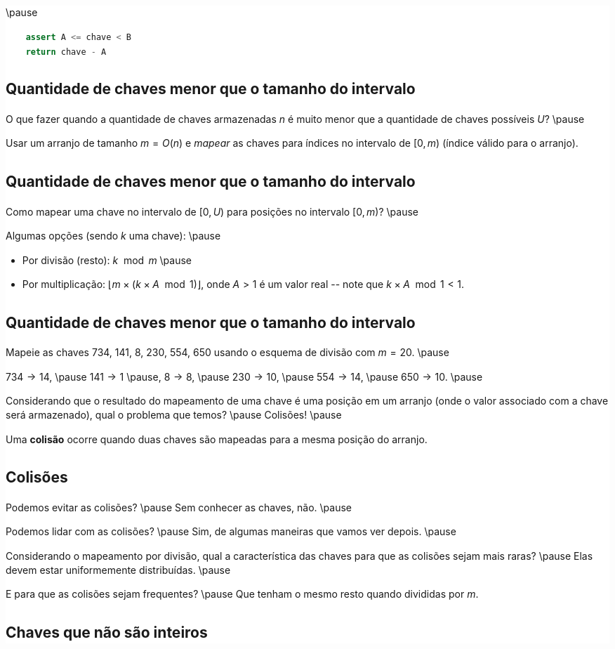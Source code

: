 \pause

```python
    assert A <= chave < B
    return chave - A
```

</div>
</div>



## Quantidade de chaves menor que o tamanho do intervalo

O que fazer quando a quantidade de chaves armazenadas $n$ é muito menor que a quantidade de chaves possíveis $U$? \pause

Usar um arranjo de tamanho $m = O(n)$ e _mapear_ as chaves para índices no intervalo de $[0, m)$ (índice válido para o arranjo).


## Quantidade de chaves menor que o tamanho do intervalo

Como mapear uma chave no intervalo de $[0, U)$ para posições no intervalo $[0, m)$? \pause

Algumas opções (sendo $k$ uma chave): \pause

- Por divisão (resto): $k \mod m$ \pause

- Por multiplicação: $\left \lfloor m \times (k \times A \mod 1) \right \rfloor$, onde $A > 1$ é um valor real -- note que $k \times A \mod 1 < 1$.


## Quantidade de chaves menor que o tamanho do intervalo

Mapeie as chaves 734, 141, 8, 230, 554, 650 usando o esquema de divisão com $m = 20$. \pause

$734 \rightarrow 14$, \pause $141 \rightarrow 1$ \pause, $8 \rightarrow 8$, \pause $230 \rightarrow 10$, \pause $554 \rightarrow 14$, \pause $650 \rightarrow 10$. \pause

Considerando que o resultado do mapeamento de uma chave é uma posição em um arranjo (onde o valor associado com a chave será armazenado), qual o problema que temos? \pause Colisões! \pause

Uma **colisão** ocorre quando duas chaves são mapeadas para a mesma posição do arranjo.


## Colisões

Podemos evitar as colisões? \pause Sem conhecer as chaves, não. \pause

Podemos lidar com as colisões? \pause Sim, de algumas maneiras que vamos ver depois. \pause

Considerando o mapeamento por divisão, qual a característica das chaves para que as colisões sejam mais raras? \pause Elas devem estar uniformemente distribuídas. \pause

E para que as colisões sejam frequentes? \pause Que tenham o mesmo resto quando divididas por $m$.


## Chaves que não são inteiros
